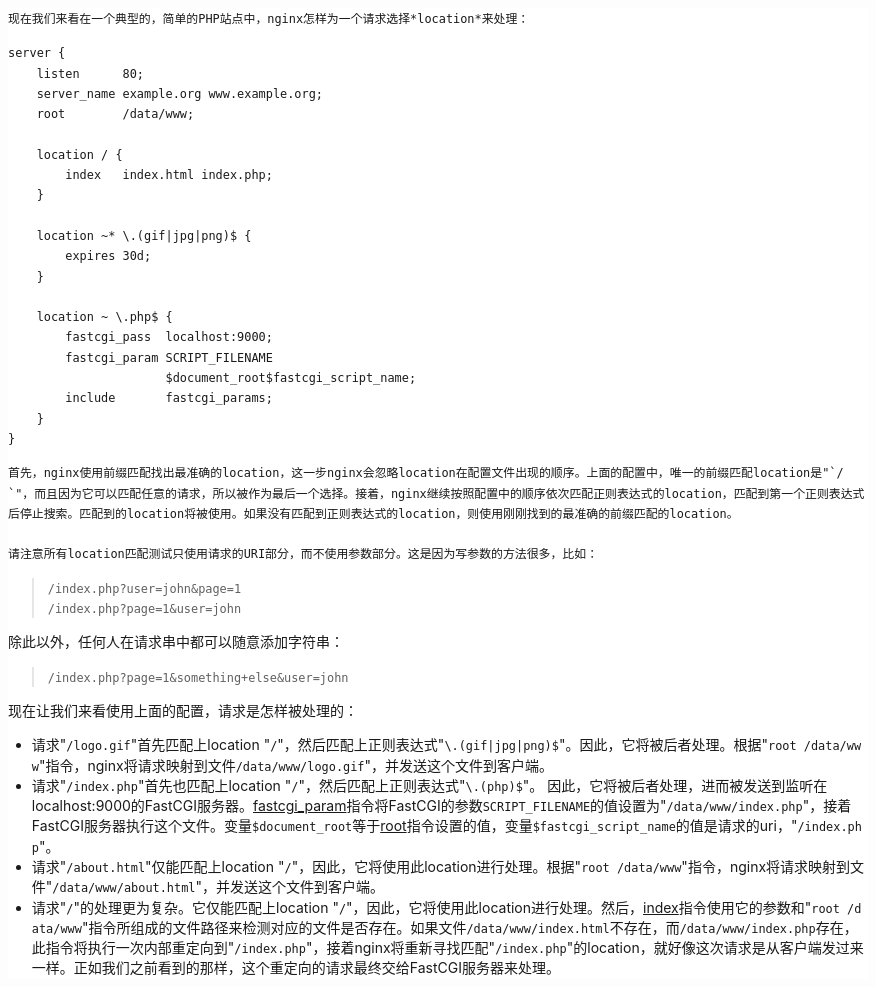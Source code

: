 	现在我们来看在一个典型的，简单的PHP站点中，nginx怎样为一个请求选择*location*来处理：

```
server {
    listen      80;
    server_name example.org www.example.org;
    root        /data/www;

    location / {
        index   index.html index.php;
    }

    location ~* \.(gif|jpg|png)$ {
        expires 30d;
    }

    location ~ \.php$ {
        fastcgi_pass  localhost:9000;
        fastcgi_param SCRIPT_FILENAME
                      $document_root$fastcgi_script_name;
        include       fastcgi_params;
    }
}
```

	首先，nginx使用前缀匹配找出最准确的location，这一步nginx会忽略location在配置文件出现的顺序。上面的配置中，唯一的前缀匹配location是"`/`"，而且因为它可以匹配任意的请求，所以被作为最后一个选择。接着，nginx继续按照配置中的顺序依次匹配正则表达式的location，匹配到第一个正则表达式后停止搜索。匹配到的location将被使用。如果没有匹配到正则表达式的location，则使用刚刚找到的最准确的前缀匹配的location。
	
	请注意所有location匹配测试只使用请求的URI部分，而不使用参数部分。这是因为写参数的方法很多，比如：

> ```
> /index.php?user=john&page=1
> /index.php?page=1&user=john
> ```

除此以外，任何人在请求串中都可以随意添加字符串：

> ```
> /index.php?page=1&something+else&user=john
> ```

现在让我们来看使用上面的配置，请求是怎样被处理的：

- 请求"`/logo.gif`"首先匹配上location "`/`"，然后匹配上正则表达式"`\.(gif|jpg|png)$`"。因此，它将被后者处理。根据"`root /data/www`"指令，nginx将请求映射到文件`/data/www/logo.gif`"，并发送这个文件到客户端。
- 请求"`/index.php`"首先也匹配上location "`/`"，然后匹配上正则表达式"`\.(php)$`"。 因此，它将被后者处理，进而被发送到监听在localhost:9000的FastCGI服务器。[fastcgi_param](http://tengine.taobao.org/nginx_docs/cn/docs/http/ngx_http_fastcgi_module.html#fastcgi_param)指令将FastCGI的参数`SCRIPT_FILENAME`的值设置为"`/data/www/index.php`"，接着FastCGI服务器执行这个文件。变量`$document_root`等于[root](http://tengine.taobao.org/nginx_docs/cn/docs/http/ngx_http_core_module.html#root)指令设置的值，变量`$fastcgi_script_name`的值是请求的uri，"`/index.php`"。
- 请求"`/about.html`"仅能匹配上location "`/`"，因此，它将使用此location进行处理。根据"`root /data/www`"指令，nginx将请求映射到文件"`/data/www/about.html`"，并发送这个文件到客户端。
- 请求"`/`"的处理更为复杂。它仅能匹配上location "`/`"，因此，它将使用此location进行处理。然后，[index](http://tengine.taobao.org/nginx_docs/cn/docs/http/ngx_http_index_module.html#index)指令使用它的参数和"`root /data/www`"指令所组成的文件路径来检测对应的文件是否存在。如果文件`/data/www/index.html`不存在，而`/data/www/index.php`存在，此指令将执行一次内部重定向到"`/index.php`"，接着nginx将重新寻找匹配"`/index.php`"的location，就好像这次请求是从客户端发过来一样。正如我们之前看到的那样，这个重定向的请求最终交给FastCGI服务器来处理。
